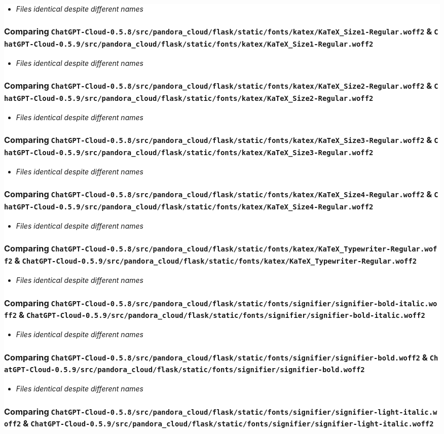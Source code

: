  * *Files identical despite different names*

### Comparing `ChatGPT-Cloud-0.5.8/src/pandora_cloud/flask/static/fonts/katex/KaTeX_Size1-Regular.woff2` & `ChatGPT-Cloud-0.5.9/src/pandora_cloud/flask/static/fonts/katex/KaTeX_Size1-Regular.woff2`

 * *Files identical despite different names*

### Comparing `ChatGPT-Cloud-0.5.8/src/pandora_cloud/flask/static/fonts/katex/KaTeX_Size2-Regular.woff2` & `ChatGPT-Cloud-0.5.9/src/pandora_cloud/flask/static/fonts/katex/KaTeX_Size2-Regular.woff2`

 * *Files identical despite different names*

### Comparing `ChatGPT-Cloud-0.5.8/src/pandora_cloud/flask/static/fonts/katex/KaTeX_Size3-Regular.woff2` & `ChatGPT-Cloud-0.5.9/src/pandora_cloud/flask/static/fonts/katex/KaTeX_Size3-Regular.woff2`

 * *Files identical despite different names*

### Comparing `ChatGPT-Cloud-0.5.8/src/pandora_cloud/flask/static/fonts/katex/KaTeX_Size4-Regular.woff2` & `ChatGPT-Cloud-0.5.9/src/pandora_cloud/flask/static/fonts/katex/KaTeX_Size4-Regular.woff2`

 * *Files identical despite different names*

### Comparing `ChatGPT-Cloud-0.5.8/src/pandora_cloud/flask/static/fonts/katex/KaTeX_Typewriter-Regular.woff2` & `ChatGPT-Cloud-0.5.9/src/pandora_cloud/flask/static/fonts/katex/KaTeX_Typewriter-Regular.woff2`

 * *Files identical despite different names*

### Comparing `ChatGPT-Cloud-0.5.8/src/pandora_cloud/flask/static/fonts/signifier/signifier-bold-italic.woff2` & `ChatGPT-Cloud-0.5.9/src/pandora_cloud/flask/static/fonts/signifier/signifier-bold-italic.woff2`

 * *Files identical despite different names*

### Comparing `ChatGPT-Cloud-0.5.8/src/pandora_cloud/flask/static/fonts/signifier/signifier-bold.woff2` & `ChatGPT-Cloud-0.5.9/src/pandora_cloud/flask/static/fonts/signifier/signifier-bold.woff2`

 * *Files identical despite different names*

### Comparing `ChatGPT-Cloud-0.5.8/src/pandora_cloud/flask/static/fonts/signifier/signifier-light-italic.woff2` & `ChatGPT-Cloud-0.5.9/src/pandora_cloud/flask/static/fonts/signifier/signifier-light-italic.woff2`
